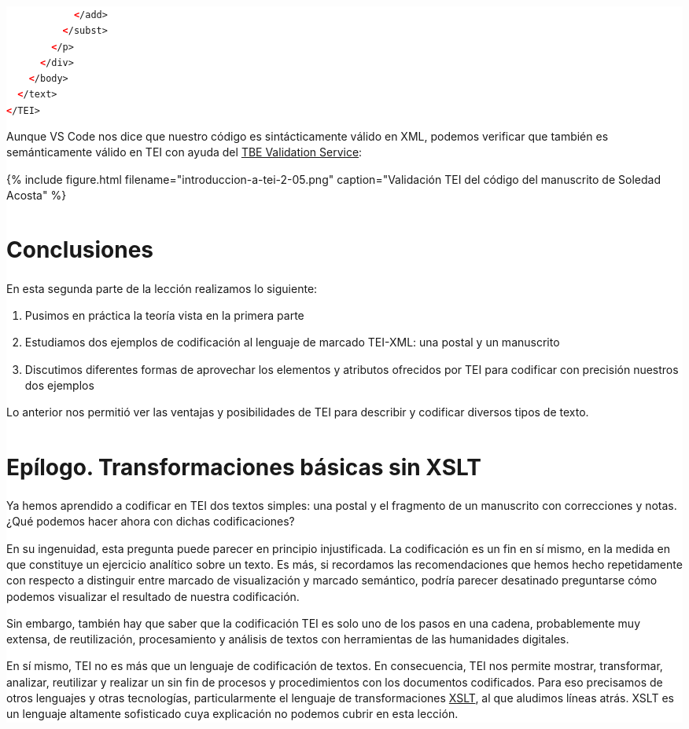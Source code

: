 ```XML
            </add>
          </subst>
        </p>
      </div>
    </body>
  </text>
</TEI>
```

Aunque VS Code nos dice que nuestro código es sintácticamente válido en XML, podemos verificar que también es semánticamente válido en TEI con ayuda del [TBE Validation Service](https://teibyexample.org/tools/TBEvalidator.htm):


{% include figure.html filename="introduccion-a-tei-2-05.png" caption="Validación TEI del código del manuscrito de Soledad Acosta" %}



# Conclusiones

En esta segunda parte de la lección realizamos lo siguiente:

1. Pusimos en práctica la teoría vista en la primera parte

2. Estudiamos dos ejemplos de codificación al lenguaje de marcado TEI-XML: una postal y un manuscrito

3. Discutimos diferentes formas de aprovechar los elementos y atributos ofrecidos por TEI para codificar con precisión nuestros dos ejemplos

Lo anterior nos permitió ver las ventajas y posibilidades de TEI para describir y codificar diversos tipos de texto.



# Epílogo. Transformaciones básicas sin XSLT

Ya hemos aprendido a codificar en TEI dos textos simples: una postal y el fragmento de un manuscrito con correcciones y notas.
¿Qué podemos hacer ahora con dichas codificaciones?

En su ingenuidad, esta pregunta puede parecer en principio injustificada.
La codificación es un fin en sí mismo, en la medida en que constituye un ejercicio analítico sobre un texto.
Es más, si recordamos las recomendaciones que hemos hecho repetidamente con respecto a distinguir entre marcado de visualización y marcado semántico, podría parecer desatinado preguntarse cómo podemos visualizar el resultado de nuestra codificación.

Sin embargo, también hay que saber que la codificación TEI es solo uno de los pasos en una cadena, probablemente muy extensa, de reutilización, procesamiento y análisis de textos con herramientas de las humanidades digitales.

En sí mismo, TEI no es más que un lenguaje de codificación de textos.
En consecuencia, TEI nos permite mostrar, transformar, analizar, reutilizar y realizar un sin fin de procesos y procedimientos con los documentos codificados.
Para eso precisamos de otros lenguajes y otras tecnologías, particularmente el lenguaje de transformaciones [XSLT](https://www.w3.org/TR/xslt/), al que aludimos líneas atrás.
XSLT es un lenguaje altamente sofisticado cuya explicación no podemos cubrir en esta lección.
